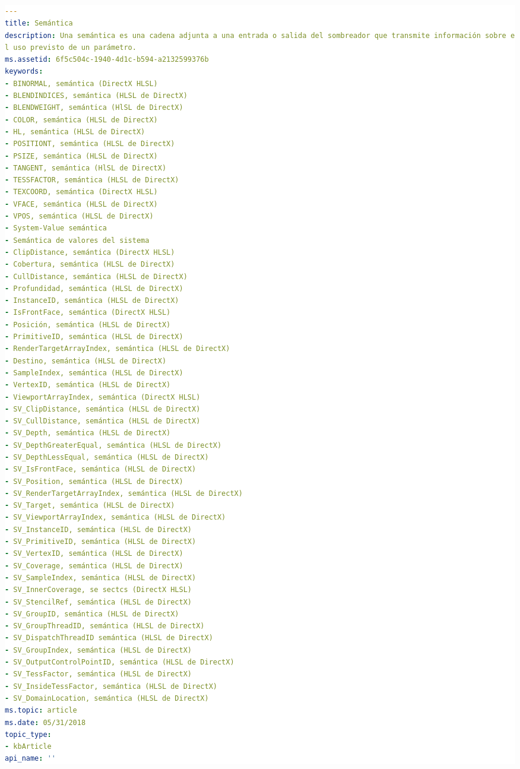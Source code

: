 ```yaml
---
title: Semántica
description: Una semántica es una cadena adjunta a una entrada o salida del sombreador que transmite información sobre el uso previsto de un parámetro.
ms.assetid: 6f5c504c-1940-4d1c-b594-a2132599376b
keywords:
- BINORMAL, semántica (DirectX HLSL)
- BLENDINDICES, semántica (HLSL de DirectX)
- BLENDWEIGHT, semántica (HlSL de DirectX)
- COLOR, semántica (HLSL de DirectX)
- HL, semántica (HLSL de DirectX)
- POSITIONT, semántica (HLSL de DirectX)
- PSIZE, semántica (HLSL de DirectX)
- TANGENT, semántica (HlSL de DirectX)
- TESSFACTOR, semántica (HLSL de DirectX)
- TEXCOORD, semántica (DirectX HLSL)
- VFACE, semántica (HLSL de DirectX)
- VPOS, semántica (HLSL de DirectX)
- System-Value semántica
- Semántica de valores del sistema
- ClipDistance, semántica (DirectX HLSL)
- Cobertura, semántica (HLSL de DirectX)
- CullDistance, semántica (HLSL de DirectX)
- Profundidad, semántica (HLSL de DirectX)
- InstanceID, semántica (HLSL de DirectX)
- IsFrontFace, semántica (DirectX HLSL)
- Posición, semántica (HLSL de DirectX)
- PrimitiveID, semántica (HLSL de DirectX)
- RenderTargetArrayIndex, semántica (HLSL de DirectX)
- Destino, semántica (HLSL de DirectX)
- SampleIndex, semántica (HLSL de DirectX)
- VertexID, semántica (HLSL de DirectX)
- ViewportArrayIndex, semántica (DirectX HLSL)
- SV_ClipDistance, semántica (HLSL de DirectX)
- SV_CullDistance, semántica (HLSL de DirectX)
- SV_Depth, semántica (HLSL de DirectX)
- SV_DepthGreaterEqual, semántica (HLSL de DirectX)
- SV_DepthLessEqual, semántica (HLSL de DirectX)
- SV_IsFrontFace, semántica (HLSL de DirectX)
- SV_Position, semántica (HLSL de DirectX)
- SV_RenderTargetArrayIndex, semántica (HLSL de DirectX)
- SV_Target, semántica (HLSL de DirectX)
- SV_ViewportArrayIndex, semántica (HLSL de DirectX)
- SV_InstanceID, semántica (HLSL de DirectX)
- SV_PrimitiveID, semántica (HLSL de DirectX)
- SV_VertexID, semántica (HLSL de DirectX)
- SV_Coverage, semántica (HLSL de DirectX)
- SV_SampleIndex, semántica (HLSL de DirectX)
- SV_InnerCoverage, se sectcs (DirectX HLSL)
- SV_StencilRef, semántica (HLSL de DirectX)
- SV_GroupID, semántica (HLSL de DirectX)
- SV_GroupThreadID, semántica (HLSL de DirectX)
- SV_DispatchThreadID semántica (HLSL de DirectX)
- SV_GroupIndex, semántica (HLSL de DirectX)
- SV_OutputControlPointID, semántica (HLSL de DirectX)
- SV_TessFactor, semántica (HLSL de DirectX)
- SV_InsideTessFactor, semántica (HLSL de DirectX)
- SV_DomainLocation, semántica (HLSL de DirectX)
ms.topic: article
ms.date: 05/31/2018
topic_type:
- kbArticle
api_name: ''
```